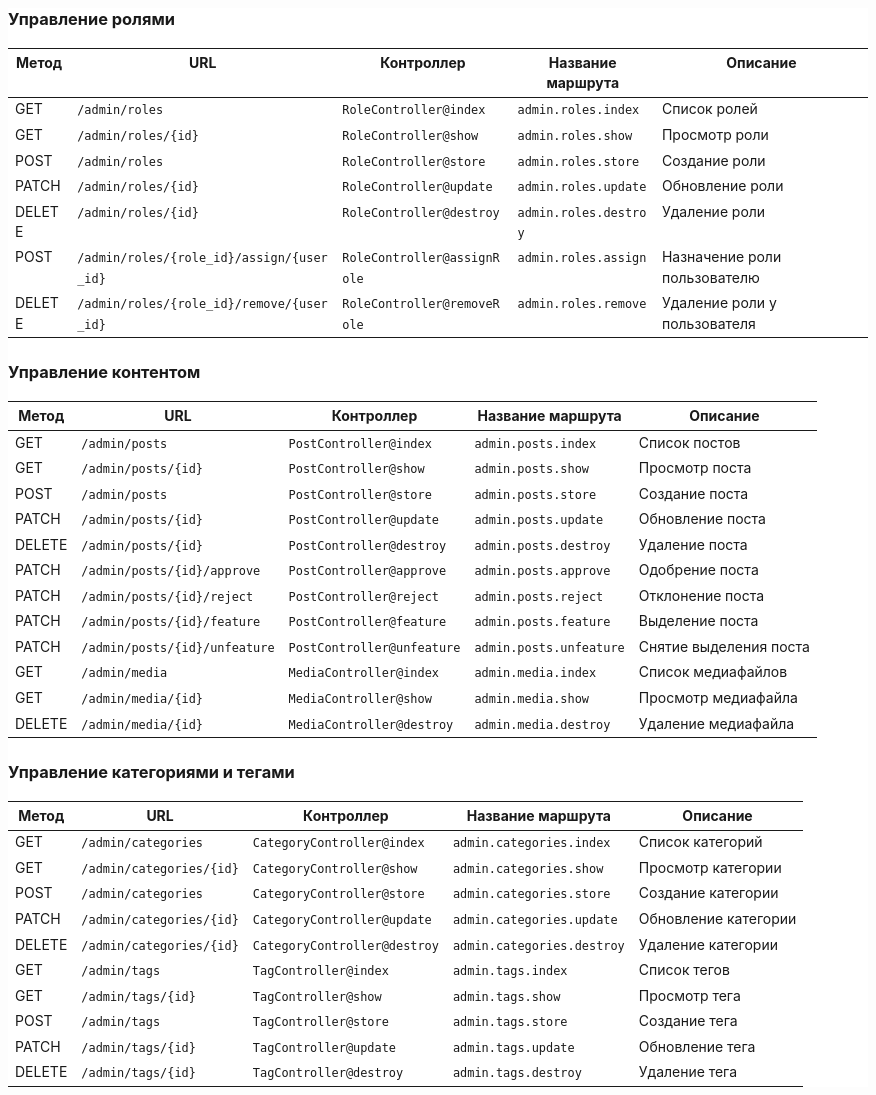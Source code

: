 ### Управление ролями

| Метод  | URL                                       | Контроллер                | Название маршрута       | Описание                         |
|--------|-------------------------------------------|---------------------------|------------------------|----------------------------------|
| GET    | `/admin/roles`                            | `RoleController@index`     | `admin.roles.index`    | Список ролей                     |
| GET    | `/admin/roles/{id}`                       | `RoleController@show`      | `admin.roles.show`     | Просмотр роли                    |
| POST   | `/admin/roles`                            | `RoleController@store`     | `admin.roles.store`    | Создание роли                    |
| PATCH  | `/admin/roles/{id}`                       | `RoleController@update`    | `admin.roles.update`   | Обновление роли                  |
| DELETE | `/admin/roles/{id}`                       | `RoleController@destroy`   | `admin.roles.destroy`  | Удаление роли                    |
| POST   | `/admin/roles/{role_id}/assign/{user_id}` | `RoleController@assignRole` | `admin.roles.assign`  | Назначение роли пользователю     |
| DELETE | `/admin/roles/{role_id}/remove/{user_id}` | `RoleController@removeRole` | `admin.roles.remove`  | Удаление роли у пользователя     |

### Управление контентом

| Метод  | URL                             | Контроллер                   | Название маршрута         | Описание                        |
|--------|--------------------------------|------------------------------|--------------------------|--------------------------------|
| GET    | `/admin/posts`                 | `PostController@index`        | `admin.posts.index`      | Список постов                   |
| GET    | `/admin/posts/{id}`            | `PostController@show`         | `admin.posts.show`       | Просмотр поста                  |
| POST   | `/admin/posts`                 | `PostController@store`        | `admin.posts.store`      | Создание поста                  |
| PATCH  | `/admin/posts/{id}`            | `PostController@update`       | `admin.posts.update`     | Обновление поста                |
| DELETE | `/admin/posts/{id}`            | `PostController@destroy`      | `admin.posts.destroy`    | Удаление поста                  |
| PATCH  | `/admin/posts/{id}/approve`    | `PostController@approve`      | `admin.posts.approve`    | Одобрение поста                 |
| PATCH  | `/admin/posts/{id}/reject`     | `PostController@reject`       | `admin.posts.reject`     | Отклонение поста                |
| PATCH  | `/admin/posts/{id}/feature`    | `PostController@feature`      | `admin.posts.feature`    | Выделение поста                 |
| PATCH  | `/admin/posts/{id}/unfeature`  | `PostController@unfeature`    | `admin.posts.unfeature`  | Снятие выделения поста          |
| GET    | `/admin/media`                 | `MediaController@index`        | `admin.media.index`      | Список медиафайлов              |
| GET    | `/admin/media/{id}`            | `MediaController@show`         | `admin.media.show`       | Просмотр медиафайла             |
| DELETE | `/admin/media/{id}`            | `MediaController@destroy`      | `admin.media.destroy`    | Удаление медиафайла             |

### Управление категориями и тегами

| Метод  | URL                          | Контроллер                  | Название маршрута          | Описание                       |
|--------|------------------------------|-----------------------------|-----------------------------|--------------------------------|
| GET    | `/admin/categories`          | `CategoryController@index`   | `admin.categories.index`    | Список категорий               |
| GET    | `/admin/categories/{id}`     | `CategoryController@show`    | `admin.categories.show`     | Просмотр категории             |
| POST   | `/admin/categories`          | `CategoryController@store`   | `admin.categories.store`    | Создание категории             |
| PATCH  | `/admin/categories/{id}`     | `CategoryController@update`  | `admin.categories.update`   | Обновление категории           |
| DELETE | `/admin/categories/{id}`     | `CategoryController@destroy` | `admin.categories.destroy`  | Удаление категории             |
| GET    | `/admin/tags`                | `TagController@index`         | `admin.tags.index`          | Список тегов                   |
| GET    | `/admin/tags/{id}`           | `TagController@show`          | `admin.tags.show`           | Просмотр тега                  |
| POST   | `/admin/tags`                | `TagController@store`         | `admin.tags.store`          | Создание тега                  |
| PATCH  | `/admin/tags/{id}`           | `TagController@update`        | `admin.tags.update`         | Обновление тега                |
| DELETE | `/admin/tags/{id}`           | `TagController@destroy`       | `admin.tags.destroy`        | Удаление тега                  |
